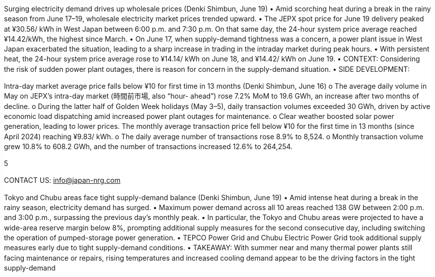 
Surging electricity demand drives up wholesale prices
(Denki Shimbun, June 19)
•  Amid scorching heat during a break in the rainy season from June 17–19, wholesale electricity
market prices trended upward.
•  The JEPX spot price for June 19 delivery peaked at ¥30.56/ kWh in West Japan between 6:00 p.m.
and 7:30 p.m. On that same day, the 24-hour system price average reached ¥14.42/kWh, the
highest since March.
•  On June 17, when supply-demand tightness was a concern, a power plant issue in West Japan
exacerbated the situation, leading to a sharp increase in trading in the intraday market during peak
hours.
•  With persistent heat, the 24-hour system price average rose to ¥14.14/ kWh on June 18, and
¥14.42/ kWh on June 19.
•  CONTEXT: Considering the risk of sudden power plant outages, there is reason for concern in the
supply-demand situation.
•  SIDE DEVELOPMENT:

Intra-day market average price falls below ¥10 for first time in 13 months
(Denki Shimbun, June 16)
o  The average daily volume in May on JEPX’s intra-day market (時間前市場, also “hour-
ahead”) rose 7.2% MoM to 19.6 GWh, an increase after two months of decline.
o  During the latter half of Golden Week holidays (May 3–5), daily transaction volumes
exceeded 30 GWh, driven by active economic load dispatching amid increased power plant
outages for maintenance.
o  Clear weather boosted solar power generation, leading to lower prices. The monthly
average transaction price fell below ¥10 for the first time in 13 months (since April 2024)
reaching ¥9.83/ kWh.
o  The daily average number of transactions rose 8.9% to 8,524.
o  Monthly transaction volume grew 10.8% to 608.2 GWh, and the number of transactions
increased 12.6% to 264,254.




5



CONTACT  US: info@japan-nrg.com

Tokyo and Chubu areas face tight supply-demand balance
(Denki Shimbun, June 19)
•  Amid intense heat during a break in the rainy season, electricity demand has surged.
•  Maximum power demand across all 10 areas reached 138 GW between 2:00 p.m. and 3:00 p.m.,
surpassing the previous day’s monthly peak.
•  In particular, the Tokyo and Chubu areas were projected to have a wide-area reserve margin below
8%, prompting additional supply measures for the second consecutive day, including switching the
operation of pumped-storage power generation.
•  TEPCO Power Grid and Chubu Electric Power Grid took additional supply measures early due to
tight supply-demand conditions.
• TAKEAWAY: With summer near and many thermal power plants still facing maintenance or repairs, rising
temperatures and increased cooling demand appear to be the driving factors in the tight supply-demand
